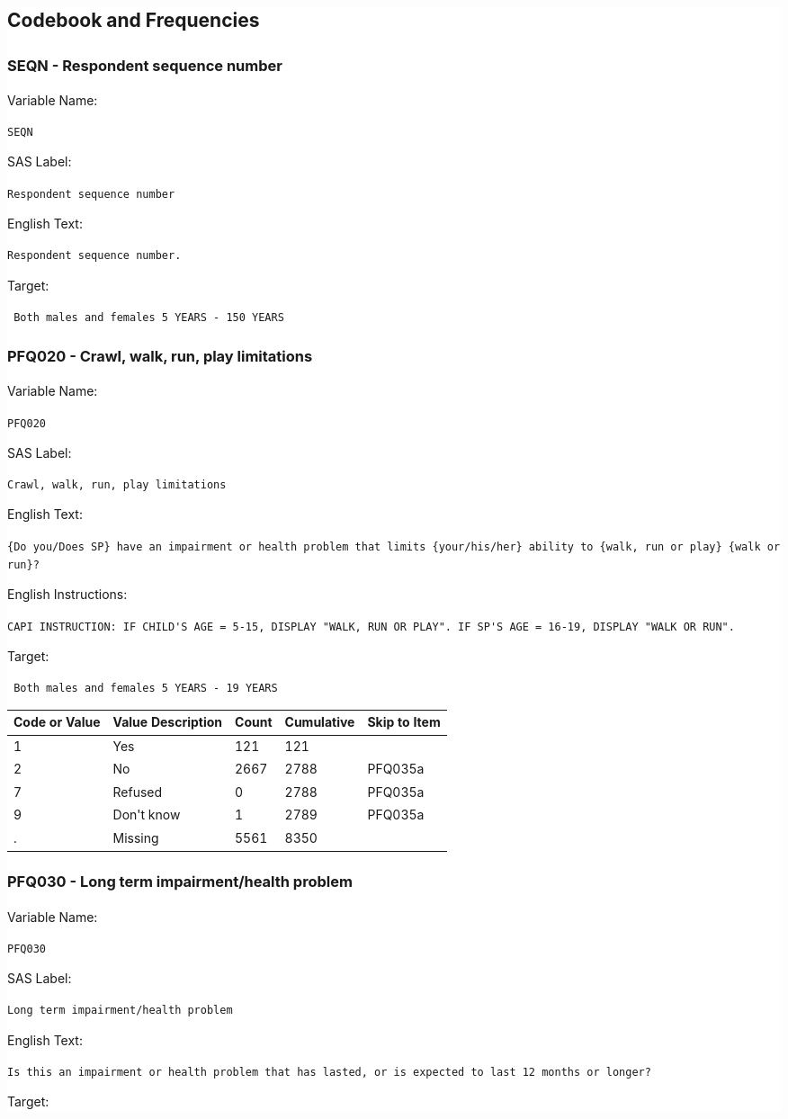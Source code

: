 ## Codebook and Frequencies

### SEQN - Respondent sequence number

Variable Name:

    SEQN
SAS Label:

    Respondent sequence number
English Text:

    Respondent sequence number.
Target:

     Both males and females 5 YEARS - 150 YEARS

### PFQ020 - Crawl, walk, run, play limitations

Variable Name:

    PFQ020
SAS Label:

    Crawl, walk, run, play limitations
English Text:

    {Do you/Does SP} have an impairment or health problem that limits {your/his/her} ability to {walk, run or play} {walk or run}?
English Instructions:

    CAPI INSTRUCTION: IF CHILD'S AGE = 5-15, DISPLAY "WALK, RUN OR PLAY". IF SP'S AGE = 16-19, DISPLAY "WALK OR RUN".
Target:

     Both males and females 5 YEARS - 19 YEARS
Code or Value | Value Description | Count | Cumulative | Skip to Item  
---|---|---|---|---  
1 | Yes | 121 | 121 |   
2 | No | 2667 | 2788 | PFQ035a   
7 | Refused | 0 | 2788 | PFQ035a   
9 | Don't know | 1 | 2789 | PFQ035a   
. | Missing | 5561 | 8350 |   
  
### PFQ030 - Long term impairment/health problem

Variable Name:

    PFQ030
SAS Label:

    Long term impairment/health problem
English Text:

    Is this an impairment or health problem that has lasted, or is expected to last 12 months or longer?
Target:
